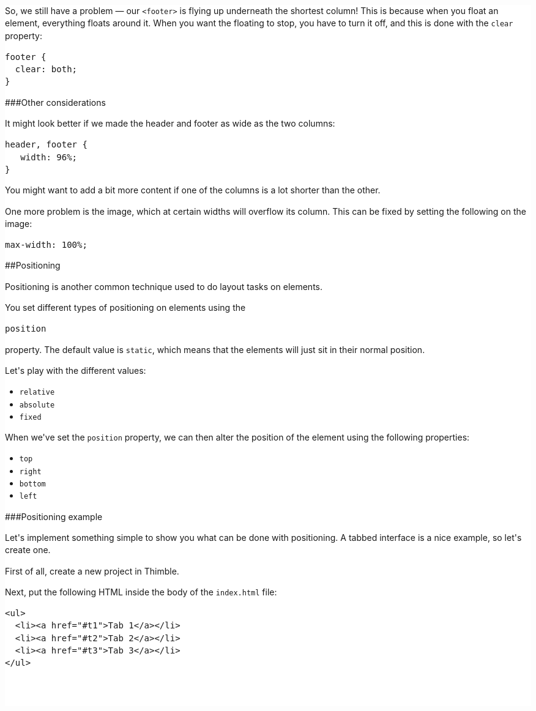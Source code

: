 So, we still have a problem — our <code>&lt;footer&gt;</code> is flying up underneath the shortest column! This is because when you float an element, everything floats around it. When you want the floating to stop, you have to turn it off, and this is done with the <code>clear</code> property:

<pre>footer {
  clear: both;
}</pre>

###Other considerations

It might look better if we made the header and footer as wide as the two columns:

<pre>header, footer {
   width: 96%;
}</pre>

You might want to add a bit more content if one of the columns is a lot shorter than the other.

One more problem is the image, which at certain widths will overflow its column. This can be fixed by setting the following on the image:

<pre>max-width: 100%;</pre>


##Positioning

Positioning is another common technique used to do layout tasks on elements.

You set different types of positioning on elements using the <pre>position</pre> property. The default value is <code>static</code>, which means that the elements will just sit in their normal position.

Let's play with the different values:

* <code>relative</code>
* <code>absolute</code>
* <code>fixed</code>

When we've set the <code>position</code> property, we can then alter the position of the element using the following properties:

* <code>top</code>
* <code>right</code>
* <code>bottom</code>
* <code>left</code>

###Positioning example

Let's implement something simple to show you what can be done with positioning. A tabbed interface is a nice example, so let's create one.

First of all, create a new project in Thimble.

Next, put the following HTML inside the body of the <code>index.html</code> file:

<pre>&lt;ul&gt;
  &lt;li&gt;&lt;a href="#t1"&gt;Tab 1&lt;/a&gt;&lt;/li&gt;
  &lt;li&gt;&lt;a href="#t2"&gt;Tab 2&lt;/a&gt;&lt;/li&gt;
  &lt;li&gt;&lt;a href="#t3"&gt;Tab 3&lt;/a&gt;&lt;/li&gt;
&lt;/ul&gt;
